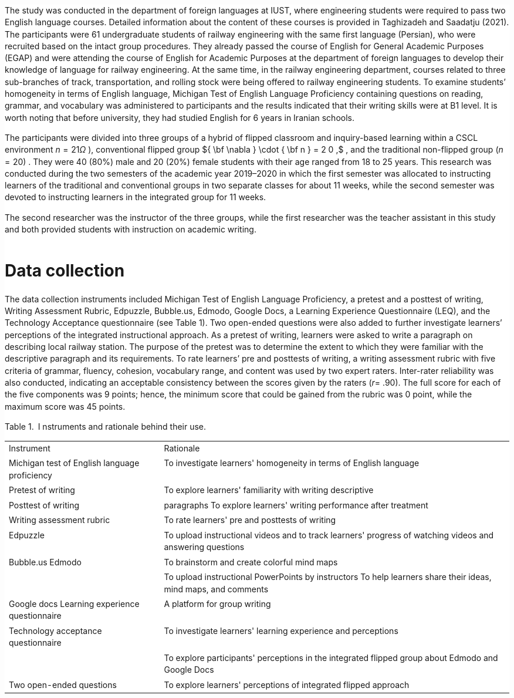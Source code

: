 The study was conducted in the department of foreign languages at IUST, where engineering students were required to pass two English language courses. Detailed information about the content of these courses is provided in Taghizadeh and Saadatju (2021). The participants were 61 undergraduate students of railway engineering with the same first language (Persian), who were recruited based on the intact group procedures. They already passed the course of English for General Academic Purposes (EGAP) and were attending the course of English for Academic Purposes at the department of foreign languages to develop their knowledge of language for railway engineering. At the same time, in the railway engineering department, courses related to three sub-branches of track, transportation, and rolling stock were being offered to railway engineering students. To examine students’ homogeneity in terms of English language, Michigan Test of English Language Proficiency containing questions on reading, grammar, and vocabulary was administered to participants and the results indicated that their writing skills were at B1 level. It is worth noting that before university, they had studied English for 6 years in Iranian schools.

The participants were divided into three groups of a hybrid of flipped classroom and inquiry-based learning within a CSCL environment ${ \mathit { n } } = 2 1 { \mathit { \Omega } }$ ), conventional flipped group ${ \bf \nabla } \cdot { \bf n } = 2 0 ,$ , and the traditional non-flipped group $\left( n = 2 0 \right)$ . They were 40 $( 8 0 \% )$ male and 20 $( 2 0 \% )$ female students with their age ranged from 18 to 25 years. This research was conducted during the two semesters of the academic year 2019–2020 in which the first semester was allocated to instructing learners of the traditional and conventional groups in two separate classes for about 11 weeks, while the second semester was devoted to instructing learners in the integrated group for 11 weeks.

The second researcher was the instructor of the three groups, while the first researcher was the teacher assistant in this study and both provided students with instruction on academic writing.

# Data collection

The data collection instruments included Michigan Test of English Language Proficiency, a pretest and a posttest of writing, Writing Assessment Rubric, Edpuzzle, Bubble.us, Edmodo, Google Docs, a Learning Experience Questionnaire (LEQ), and the Technology Acceptance questionnaire (see Table 1). Two open-ended questions were also added to further investigate learners’ perceptions of the integrated instructional approach. As a pretest of writing, learners were asked to write a paragraph on describing local railway station. The purpose of the pretest was to determine the extent to which they were familiar with the descriptive paragraph and its requirements. To rate learners’ pre and posttests of writing, a writing assessment rubric with five criteria of grammar, fluency, cohesion, vocabulary range, and content was used by two expert raters. Inter-rater reliability was also conducted, indicating an acceptable consistency between the scores given by the raters $( r =$ .90). The full score for each of the five components was 9 points; hence, the minimum score that could be gained from the rubric was 0 point, while the maximum score was 45 points.

Table 1. I nstruments and rationale behind their use.   

<html><body><table><tr><td>Instrument</td><td> Rationale</td></tr><tr><td>Michigan test of English language proficiency</td><td>To investigate learners&#x27; homogeneity in terms of English language</td></tr><tr><td>Pretest of writing</td><td>To explore learners&#x27; familiarity with writing descriptive</td></tr><tr><td>Posttest of writing</td><td>paragraphs To explore learners&#x27; writing performance after treatment</td></tr><tr><td>Writing assessment rubric</td><td>To rate learners&#x27; pre and posttests of writing</td></tr><tr><td>Edpuzzle</td><td>To upload instructional videos and to track learners&#x27; progress of watching videos and answering questions</td></tr><tr><td>Bubble.us Edmodo</td><td>To brainstorm and create colorful mind maps</td></tr><tr><td></td><td>To upload instructional PowerPoints by instructors To help learners share their ideas, mind maps, and comments</td></tr><tr><td>Google docs Learning experience questionnaire</td><td>A platform for group writing</td></tr><tr><td>Technology acceptance questionnaire</td><td>To investigate learners&#x27; learning experience and perceptions</td></tr><tr><td></td><td>To explore participants&#x27; perceptions in the integrated flipped group about Edmodo and Google Docs</td></tr><tr><td>Two open-ended questions</td><td>To explore learners&#x27; perceptions of integrated flipped approach</td></tr></table></body></html>

